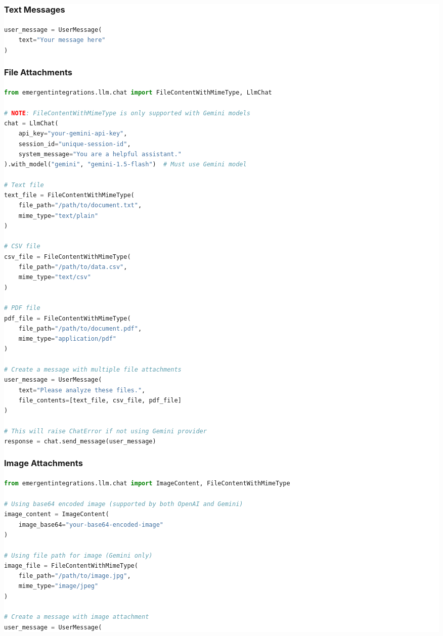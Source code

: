 ### Text Messages
```python
user_message = UserMessage(
    text="Your message here"
)
```

### File Attachments
```python
from emergentintegrations.llm.chat import FileContentWithMimeType, LlmChat

# NOTE: FileContentWithMimeType is only supported with Gemini models
chat = LlmChat(
    api_key="your-gemini-api-key",
    session_id="unique-session-id",
    system_message="You are a helpful assistant."
).with_model("gemini", "gemini-1.5-flash")  # Must use Gemini model

# Text file
text_file = FileContentWithMimeType(
    file_path="/path/to/document.txt",
    mime_type="text/plain"
)

# CSV file
csv_file = FileContentWithMimeType(
    file_path="/path/to/data.csv",
    mime_type="text/csv"
)

# PDF file
pdf_file = FileContentWithMimeType(
    file_path="/path/to/document.pdf",
    mime_type="application/pdf"
)

# Create a message with multiple file attachments
user_message = UserMessage(
    text="Please analyze these files.",
    file_contents=[text_file, csv_file, pdf_file]
)

# This will raise ChatError if not using Gemini provider
response = chat.send_message(user_message)
```

### Image Attachments
```python
from emergentintegrations.llm.chat import ImageContent, FileContentWithMimeType

# Using base64 encoded image (supported by both OpenAI and Gemini)
image_content = ImageContent(
    image_base64="your-base64-encoded-image"
)

# Using file path for image (Gemini only)
image_file = FileContentWithMimeType(
    file_path="/path/to/image.jpg",
    mime_type="image/jpeg"
)

# Create a message with image attachment
user_message = UserMessage(
```